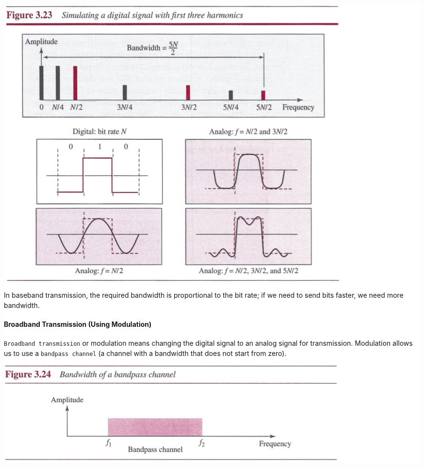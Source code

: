 ![img](./pic/ch3_23.png)

 In baseband transmission, the required bandwidth is proportional to the bit rate; if we need to send bits faster, we need more bandwidth.

#### Broadband Transmission (Using Modulation)

`Broadband transmission` or modulation means changing the digital signal to an analog signal for transmission. Modulation allows us to use a `bandpass channel` (a channel with a bandwidth that does not start from zero).

![img](./pic/ch3_24.png)
